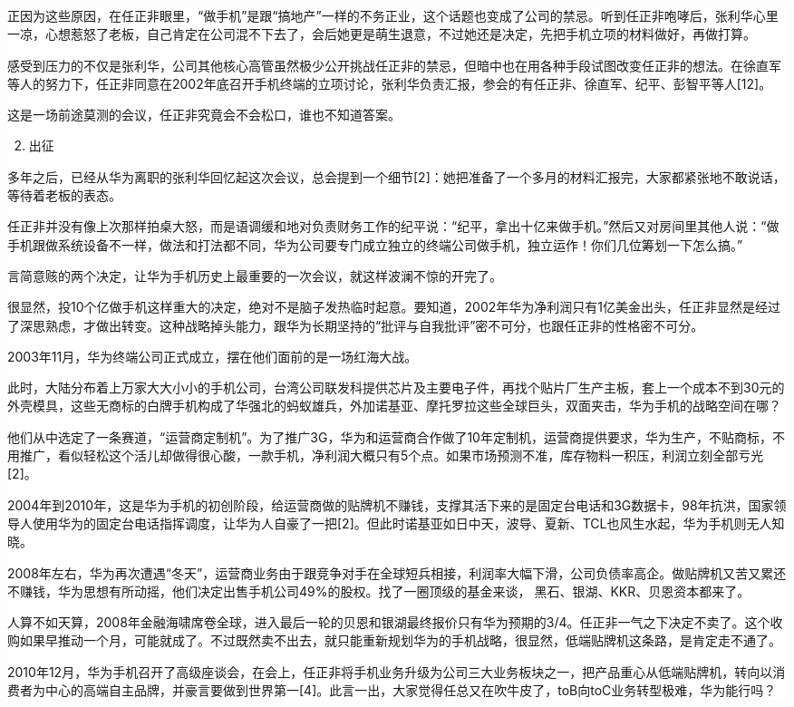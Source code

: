 正因为这些原因，在任正非眼里，“做手机”是跟“搞地产”一样的不务正业，这个话题也变成了公司的禁忌。听到任正非咆哮后，张利华心里一凉，心想惹怒了老板，自己肯定在公司混不下去了，会后她更是萌生退意，不过她还是决定，先把手机立项的材料做好，再做打算。



感受到压力的不仅是张利华，公司其他核心高管虽然极少公开挑战任正非的禁忌，但暗中也在用各种手段试图改变任正非的想法。在徐直军等人的努力下，任正非同意在2002年底召开手机终端的立项讨论，张利华负责汇报，参会的有任正非、徐直军、纪平、彭智平等人[12]。



这是一场前途莫测的会议，任正非究竟会不会松口，谁也不知道答案。







02.  出征







多年之后，已经从华为离职的张利华回忆起这次会议，总会提到一个细节[2]：她把准备了一个多月的材料汇报完，大家都紧张地不敢说话，等待着老板的表态。



任正非并没有像上次那样拍桌大怒，而是语调缓和地对负责财务工作的纪平说：“纪平，拿出十亿来做手机。”然后又对房间里其他人说：“做手机跟做系统设备不一样，做法和打法都不同，华为公司要专门成立独立的终端公司做手机，独立运作！你们几位筹划一下怎么搞。” 



言简意赅的两个决定，让华为手机历史上最重要的一次会议，就这样波澜不惊的开完了。



很显然，投10个亿做手机这样重大的决定，绝对不是脑子发热临时起意。要知道，2002年华为净利润只有1亿美金出头，任正非显然是经过了深思熟虑，才做出转变。这种战略掉头能力，跟华为长期坚持的“批评与自我批评”密不可分，也跟任正非的性格密不可分。



2003年11月，华为终端公司正式成立，摆在他们面前的是一场红海大战。



此时，大陆分布着上万家大大小小的手机公司，台湾公司联发科提供芯片及主要电子件，再找个贴片厂生产主板，套上一个成本不到30元的外壳模具，这些无商标的白牌手机构成了华强北的蚂蚁雄兵，外加诺基亚、摩托罗拉这些全球巨头，双面夹击，华为手机的战略空间在哪？



他们从中选定了一条赛道，“运营商定制机”。为了推广3G，华为和运营商合作做了10年定制机，运营商提供要求，华为生产，不贴商标，不用推广，看似轻松这个活儿却做得很心酸，一款手机，净利润大概只有5个点。如果市场预测不准，库存物料一积压，利润立刻全部亏光[2]。



2004年到2010年，这是华为手机的初创阶段，给运营商做的贴牌机不赚钱，支撑其活下来的是固定台电话和3G数据卡，98年抗洪，国家领导人使用华为的固定台电话指挥调度，让华为人自豪了一把[2]。但此时诺基亚如日中天，波导、夏新、TCL也风生水起，华为手机则无人知晓。



2008年左右，华为再次遭遇“冬天”，运营商业务由于跟竞争对手在全球短兵相接，利润率大幅下滑，公司负债率高企。做贴牌机又苦又累还不赚钱，华为思想有所动摇，他们决定出售手机公司49%的股权。找了一圈顶级的基金来谈， 黑石、银湖、KKR、贝恩资本都来了。



人算不如天算，2008年金融海啸席卷全球，进入最后一轮的贝恩和银湖最终报价只有华为预期的3/4。任正非一气之下决定不卖了。这个收购如果早推动一个月，可能就成了。不过既然卖不出去，就只能重新规划华为的手机战略，很显然，低端贴牌机这条路，是肯定走不通了。



2010年12月，华为手机召开了高级座谈会，在会上，任正非将手机业务升级为公司三大业务板块之一，把产品重心从低端贴牌机，转向以消费者为中心的高端自主品牌，并豪言要做到世界第一[4]。此言一出，大家觉得任总又在吹牛皮了，toB向toC业务转型极难，华为能行吗？
